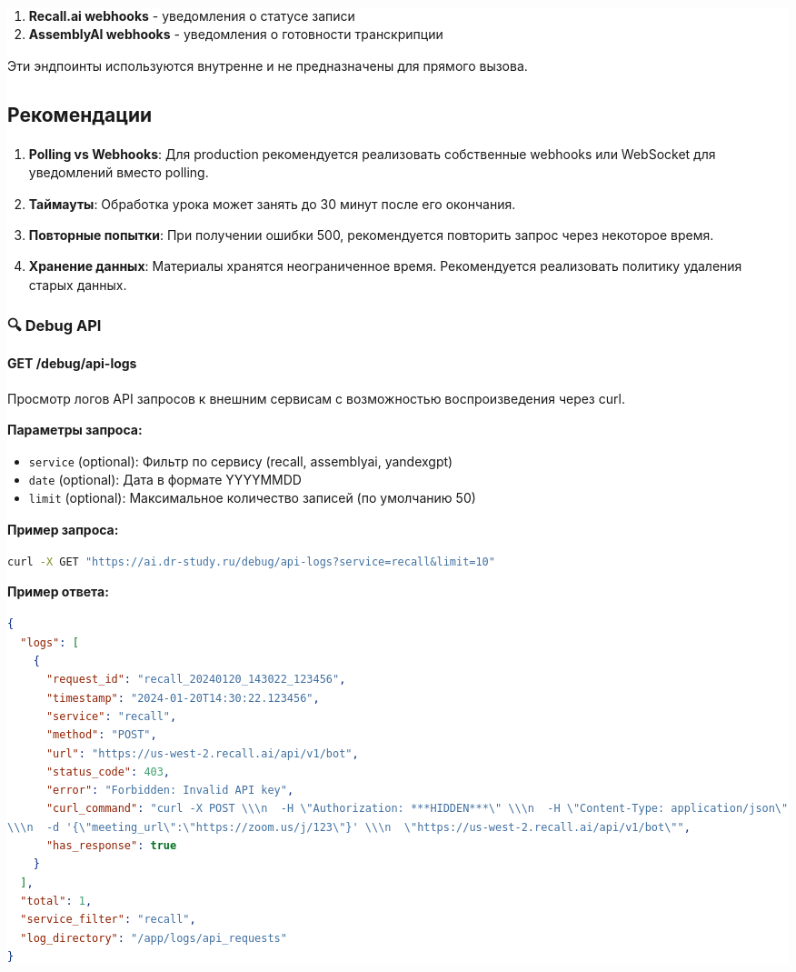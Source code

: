 1. **Recall.ai webhooks** - уведомления о статусе записи
2. **AssemblyAI webhooks** - уведомления о готовности транскрипции

Эти эндпоинты используются внутренне и не предназначены для прямого вызова.

## Рекомендации

1. **Polling vs Webhooks**: Для production рекомендуется реализовать собственные webhooks или WebSocket для уведомлений вместо polling.

2. **Таймауты**: Обработка урока может занять до 30 минут после его окончания.

3. **Повторные попытки**: При получении ошибки 500, рекомендуется повторить запрос через некоторое время.

4. **Хранение данных**: Материалы хранятся неограниченное время. Рекомендуется реализовать политику удаления старых данных.

### 🔍 Debug API

#### GET /debug/api-logs
Просмотр логов API запросов к внешним сервисам с возможностью воспроизведения через curl.

**Параметры запроса:**
- `service` (optional): Фильтр по сервису (recall, assemblyai, yandexgpt)
- `date` (optional): Дата в формате YYYYMMDD
- `limit` (optional): Максимальное количество записей (по умолчанию 50)

**Пример запроса:**
```bash
curl -X GET "https://ai.dr-study.ru/debug/api-logs?service=recall&limit=10"
```

**Пример ответа:**
```json
{
  "logs": [
    {
      "request_id": "recall_20240120_143022_123456",
      "timestamp": "2024-01-20T14:30:22.123456",
      "service": "recall",
      "method": "POST",
      "url": "https://us-west-2.recall.ai/api/v1/bot",
      "status_code": 403,
      "error": "Forbidden: Invalid API key",
      "curl_command": "curl -X POST \\\n  -H \"Authorization: ***HIDDEN***\" \\\n  -H \"Content-Type: application/json\" \\\n  -d '{\"meeting_url\":\"https://zoom.us/j/123\"}' \\\n  \"https://us-west-2.recall.ai/api/v1/bot\"",
      "has_response": true
    }
  ],
  "total": 1,
  "service_filter": "recall",
  "log_directory": "/app/logs/api_requests"
}
```
